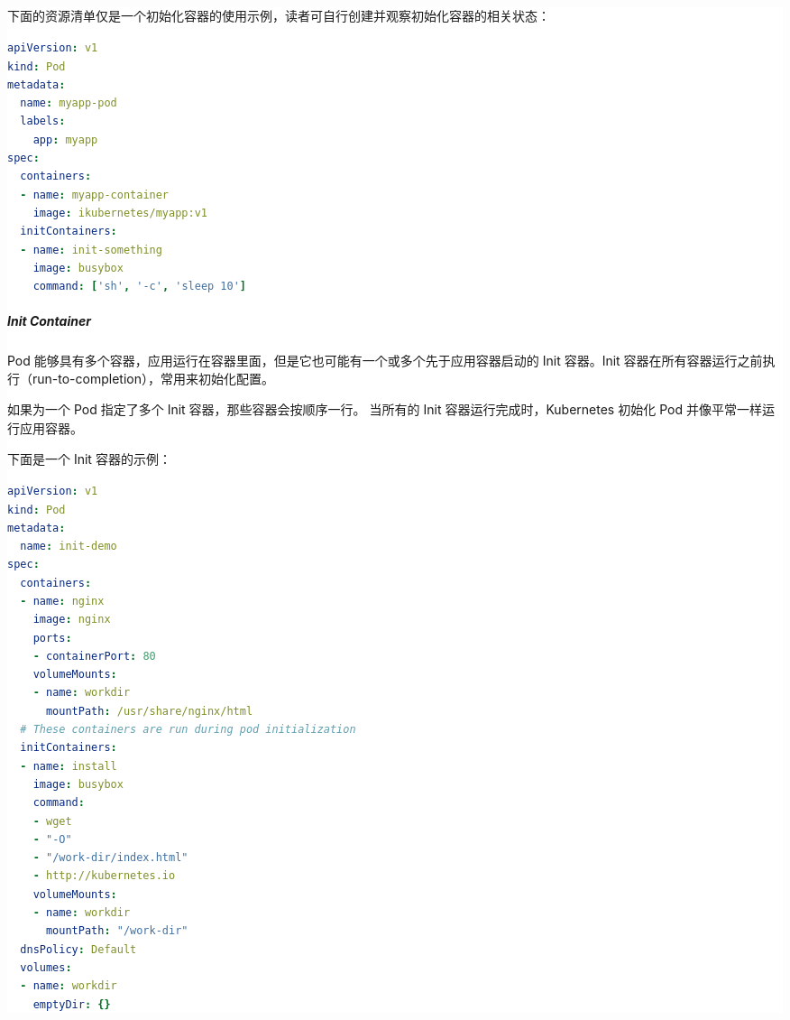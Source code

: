 下面的资源清单仅是一个初始化容器的使用示例，读者可自行创建并观察初始化容器的相关状态：



```yml
apiVersion: v1
kind: Pod
metadata:
  name: myapp-pod
  labels:
    app: myapp
spec:
  containers:
  - name: myapp-container
    image: ikubernetes/myapp:v1
  initContainers:
  - name: init-something
    image: busybox
    command: ['sh', '-c', 'sleep 10']
```


##### Init Container


Pod 能够具有多个容器，应用运行在容器里面，但是它也可能有一个或多个先于应用容器启动的 Init 容器。Init 容器在所有容器运行之前执行（run-to-completion），常用来初始化配置。

如果为一个 Pod 指定了多个 Init 容器，那些容器会按顺序一行。 当所有的 Init 容器运行完成时，Kubernetes 初始化 Pod 并像平常一样运行应用容器。

下面是一个 Init 容器的示例：

```yml
apiVersion: v1
kind: Pod
metadata:
  name: init-demo
spec:
  containers:
  - name: nginx
    image: nginx
    ports:
    - containerPort: 80
    volumeMounts:
    - name: workdir
      mountPath: /usr/share/nginx/html
  # These containers are run during pod initialization
  initContainers:
  - name: install
    image: busybox
    command:
    - wget
    - "-O"
    - "/work-dir/index.html"
    - http://kubernetes.io
    volumeMounts:
    - name: workdir
      mountPath: "/work-dir"
  dnsPolicy: Default
  volumes:
  - name: workdir
    emptyDir: {}
```
